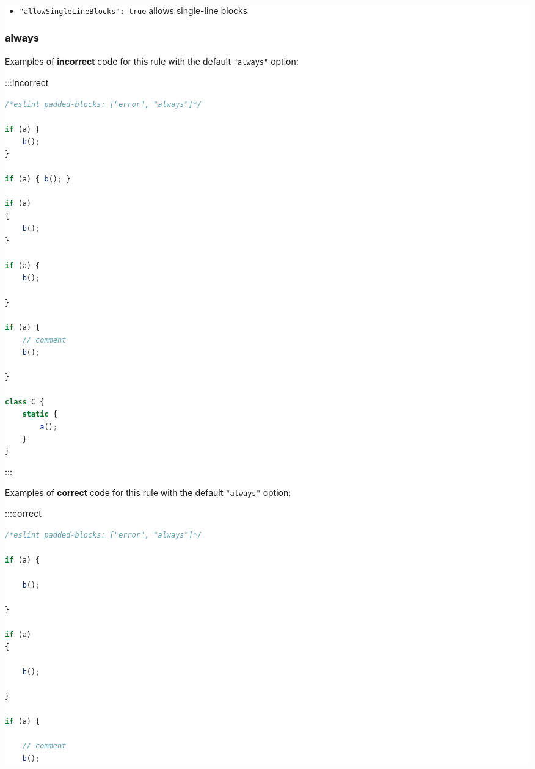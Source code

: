 * `"allowSingleLineBlocks": true` allows single-line blocks

### always

Examples of **incorrect** code for this rule with the default `"always"` option:

:::incorrect

```js
/*eslint padded-blocks: ["error", "always"]*/

if (a) {
    b();
}

if (a) { b(); }

if (a)
{
    b();
}

if (a) {
    b();

}

if (a) {
    // comment
    b();

}

class C {
    static {
        a();
    }
}
```

:::

Examples of **correct** code for this rule with the default `"always"` option:

:::correct

```js
/*eslint padded-blocks: ["error", "always"]*/

if (a) {

    b();

}

if (a)
{

    b();

}

if (a) {

    // comment
    b();

```